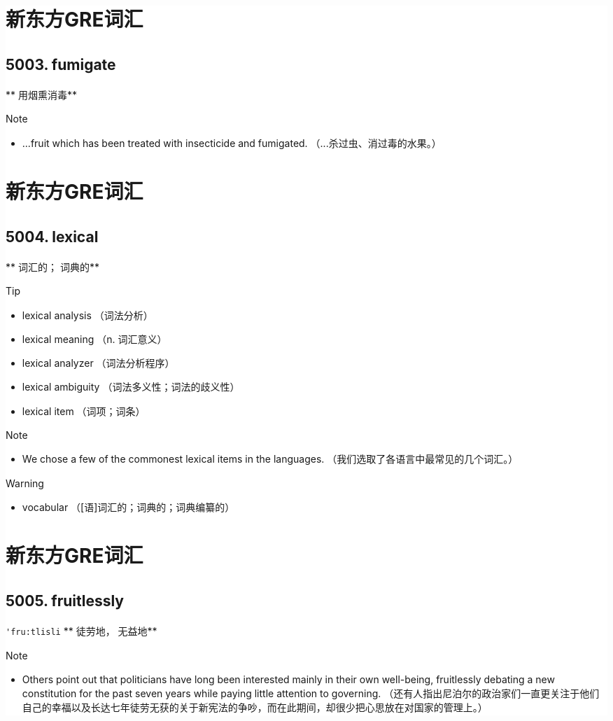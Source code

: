 # 新东方GRE词汇

## 5003. fumigate

** 用烟熏消毒**

> [!NOTE]
>
> - ...fruit which has been treated with insecticide and fumigated. （...杀过虫、消过毒的水果。）
>

# 新东方GRE词汇

## 5004. lexical

** 词汇的； 词典的**

> [!TIP]
>
> - lexical analysis （词法分析）
>
> - lexical meaning （n. 词汇意义）
>
> - lexical analyzer （词法分析程序）
>
> - lexical ambiguity （词法多义性；词法的歧义性）
>
> - lexical item （词项；词条）
>

> [!NOTE]
>
> - We chose a few of the commonest lexical items in the languages. （我们选取了各语言中最常见的几个词汇。）
>

> [!WARNING]
>
> - vocabular （[语]词汇的；词典的；词典编纂的）
>

# 新东方GRE词汇

## 5005. fruitlessly

`'fru:tlisli`  ** 徒劳地， 无益地**

> [!NOTE]
>
> - Others point out that politicians have long been interested mainly in their own well-being, fruitlessly debating a new constitution for the past seven years while paying little attention to governing. （还有人指出尼泊尔的政治家们一直更关注于他们自己的幸福以及长达七年徒劳无获的关于新宪法的争吵，而在此期间，却很少把心思放在对国家的管理上。）
>
